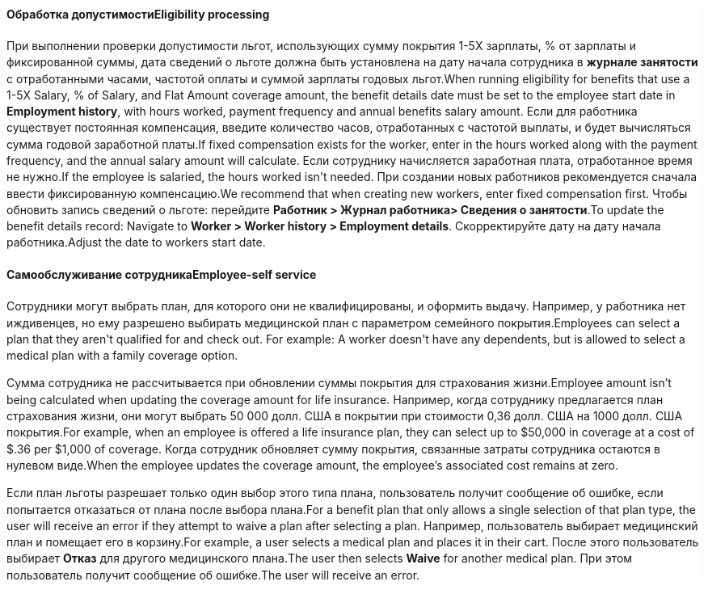 #### <a name="eligibility-processing"></a><span data-ttu-id="0532a-154">Обработка допустимости</span><span class="sxs-lookup"><span data-stu-id="0532a-154">Eligibility processing</span></span>

<span data-ttu-id="0532a-155">При выполнении проверки допустимости льгот, использующих сумму покрытия 1-5X зарплаты, % от зарплаты и фиксированной суммы, дата сведений о льготе должна быть установлена на дату начала сотрудника в **журнале занятости** с отработанными часами, частотой оплаты и суммой зарплаты годовых льгот.</span><span class="sxs-lookup"><span data-stu-id="0532a-155">When running eligibility for benefits that use a 1-5X Salary, % of Salary, and Flat Amount coverage amount, the benefit details date must be set to the employee start date in **Employment history**, with hours worked, payment frequency and annual benefits salary amount.</span></span> <span data-ttu-id="0532a-156">Если для работника существует постоянная компенсация, введите количество часов, отработанных с частотой выплаты, и будет вычисляться сумма годовой заработной платы.</span><span class="sxs-lookup"><span data-stu-id="0532a-156">If fixed compensation exists for the worker, enter in the hours worked along with the payment frequency, and the annual salary amount will calculate.</span></span> <span data-ttu-id="0532a-157">Если сотруднику начисляется заработная плата, отработанное время не нужно.</span><span class="sxs-lookup"><span data-stu-id="0532a-157">If the employee is salaried, the hours worked isn't needed.</span></span> <span data-ttu-id="0532a-158">При создании новых работников рекомендуется сначала ввести фиксированную компенсацию.</span><span class="sxs-lookup"><span data-stu-id="0532a-158">We recommend that when creating new workers, enter fixed compensation first.</span></span> <span data-ttu-id="0532a-159">Чтобы обновить запись сведений о льготе: перейдите **Работник > Журнал работника> Сведения о занятости**.</span><span class="sxs-lookup"><span data-stu-id="0532a-159">To update the benefit details record:  Navigate to **Worker > Worker history > Employment details**.</span></span> <span data-ttu-id="0532a-160">Скорректируйте дату на дату начала работника.</span><span class="sxs-lookup"><span data-stu-id="0532a-160">Adjust the date to workers start date.</span></span>

#### <a name="employee-self-service"></a><span data-ttu-id="0532a-161">Самообслуживание сотрудника</span><span class="sxs-lookup"><span data-stu-id="0532a-161">Employee-self service</span></span>

<span data-ttu-id="0532a-162">Сотрудники могут выбрать план, для которого они не квалифицированы, и оформить выдачу. Например, у работника нет иждивенцев, но ему разрешено выбирать медицинской план с параметром семейного покрытия.</span><span class="sxs-lookup"><span data-stu-id="0532a-162">Employees can select a plan that they aren't qualified for and check out.  For example: A worker doesn't have any dependents, but is allowed to select a medical plan with a family coverage option.</span></span>

<span data-ttu-id="0532a-163">Сумма сотрудника не рассчитывается при обновлении суммы покрытия для страхования жизни.</span><span class="sxs-lookup"><span data-stu-id="0532a-163">Employee amount isn’t being calculated when updating the coverage amount for life insurance.</span></span> <span data-ttu-id="0532a-164">Например, когда сотруднику предлагается план страхования жизни, они могут выбрать 50 000 долл. США в покрытии при стоимости 0,36 долл. США на 1000 долл. США покрытия.</span><span class="sxs-lookup"><span data-stu-id="0532a-164">For example, when an employee is offered a life insurance plan, they can select up to $50,000 in coverage at a cost of $.36 per $1,000 of coverage.</span></span>  <span data-ttu-id="0532a-165">Когда сотрудник обновляет сумму покрытия, связанные затраты сотрудника остаются в нулевом виде.</span><span class="sxs-lookup"><span data-stu-id="0532a-165">When the employee updates the coverage amount, the employee’s associated cost remains at zero.</span></span>

<span data-ttu-id="0532a-166">Если план льготы разрешает только один выбор этого типа плана, пользователь получит сообщение об ошибке, если попытается отказаться от плана после выбора плана.</span><span class="sxs-lookup"><span data-stu-id="0532a-166">For a benefit plan that only allows a single selection of that plan type, the user will receive an error if they attempt to waive a plan after selecting a plan.</span></span> <span data-ttu-id="0532a-167">Например, пользователь выбирает медицинский план и помещает его в корзину.</span><span class="sxs-lookup"><span data-stu-id="0532a-167">For example, a user selects a medical plan and places it in their cart.</span></span> <span data-ttu-id="0532a-168">После этого пользователь выбирает **Отказ** для другого медицинского плана.</span><span class="sxs-lookup"><span data-stu-id="0532a-168">The user then selects **Waive** for another medical plan.</span></span> <span data-ttu-id="0532a-169">При этом пользователь получит сообщение об ошибке.</span><span class="sxs-lookup"><span data-stu-id="0532a-169">The user will receive an error.</span></span>
